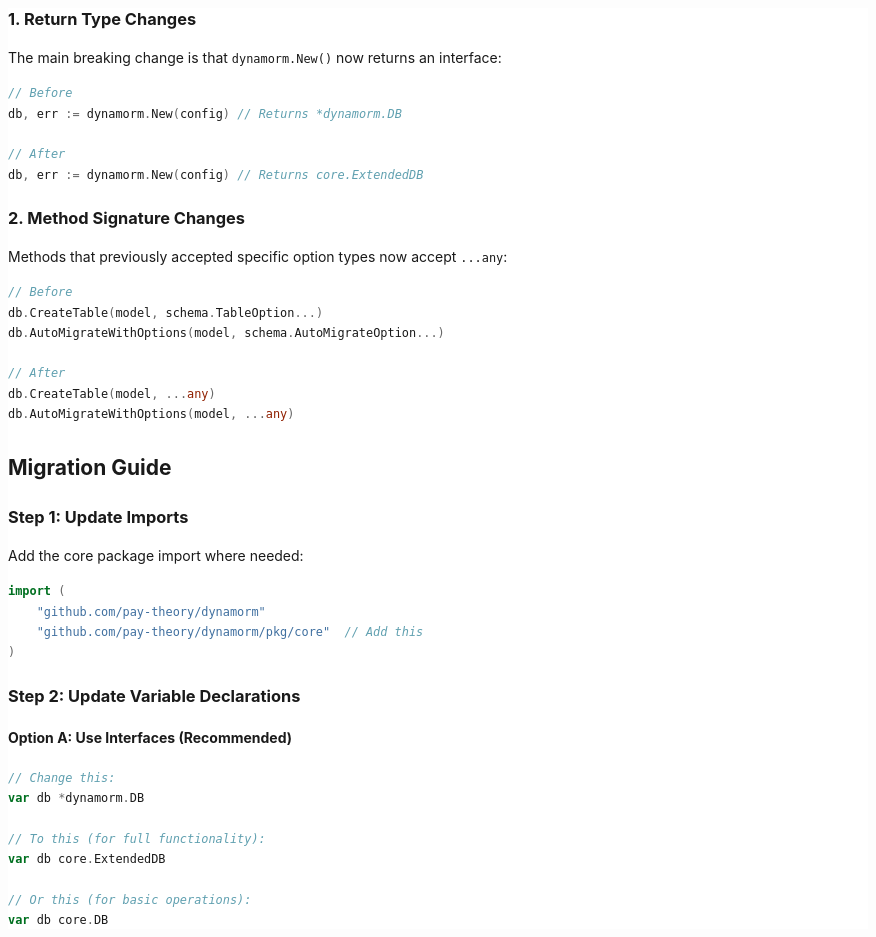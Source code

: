 ### 1. Return Type Changes

The main breaking change is that `dynamorm.New()` now returns an interface:

```go
// Before
db, err := dynamorm.New(config) // Returns *dynamorm.DB

// After
db, err := dynamorm.New(config) // Returns core.ExtendedDB
```

### 2. Method Signature Changes

Methods that previously accepted specific option types now accept `...any`:

```go
// Before
db.CreateTable(model, schema.TableOption...)
db.AutoMigrateWithOptions(model, schema.AutoMigrateOption...)

// After
db.CreateTable(model, ...any)
db.AutoMigrateWithOptions(model, ...any)
```

## Migration Guide

### Step 1: Update Imports

Add the core package import where needed:

```go
import (
    "github.com/pay-theory/dynamorm"
    "github.com/pay-theory/dynamorm/pkg/core"  // Add this
)
```

### Step 2: Update Variable Declarations

#### Option A: Use Interfaces (Recommended)

```go
// Change this:
var db *dynamorm.DB

// To this (for full functionality):
var db core.ExtendedDB

// Or this (for basic operations):
var db core.DB
```

